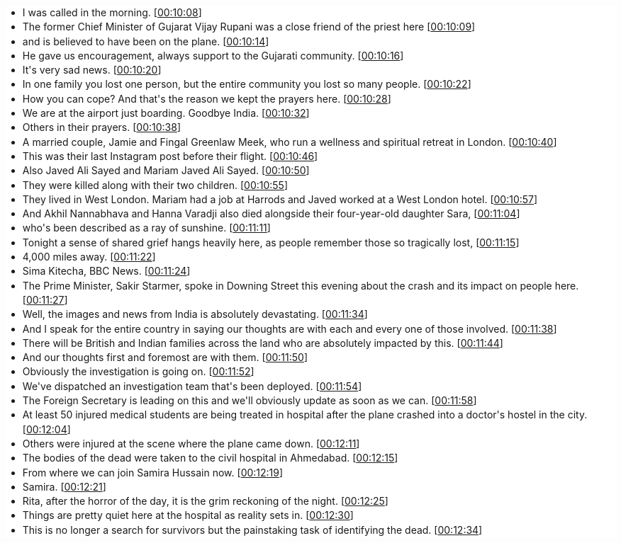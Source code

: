 *  I was called in the morning. [[00:10:08](https://www.youtube.com/watch?v=seJzlq7k8RY&t=608.56s)]
*  The former Chief Minister of Gujarat Vijay Rupani was a close friend of the priest here [[00:10:09](https://www.youtube.com/watch?v=seJzlq7k8RY&t=609.56s)]
*  and is believed to have been on the plane. [[00:10:14](https://www.youtube.com/watch?v=seJzlq7k8RY&t=614.56s)]
*  He gave us encouragement, always support to the Gujarati community. [[00:10:16](https://www.youtube.com/watch?v=seJzlq7k8RY&t=616.56s)]
*  It's very sad news. [[00:10:20](https://www.youtube.com/watch?v=seJzlq7k8RY&t=620.56s)]
*  In one family you lost one person, but the entire community you lost so many people. [[00:10:22](https://www.youtube.com/watch?v=seJzlq7k8RY&t=622.56s)]
*  How you can cope? And that's the reason we kept the prayers here. [[00:10:28](https://www.youtube.com/watch?v=seJzlq7k8RY&t=628.56s)]
*  We are at the airport just boarding. Goodbye India. [[00:10:32](https://www.youtube.com/watch?v=seJzlq7k8RY&t=632.56s)]
*  Others in their prayers. [[00:10:38](https://www.youtube.com/watch?v=seJzlq7k8RY&t=638.56s)]
*  A married couple, Jamie and Fingal Greenlaw Meek, who run a wellness and spiritual retreat in London. [[00:10:40](https://www.youtube.com/watch?v=seJzlq7k8RY&t=640.56s)]
*  This was their last Instagram post before their flight. [[00:10:46](https://www.youtube.com/watch?v=seJzlq7k8RY&t=646.56s)]
*  Also Javed Ali Sayed and Mariam Javed Ali Sayed. [[00:10:50](https://www.youtube.com/watch?v=seJzlq7k8RY&t=650.56s)]
*  They were killed along with their two children. [[00:10:55](https://www.youtube.com/watch?v=seJzlq7k8RY&t=655.56s)]
*  They lived in West London. Mariam had a job at Harrods and Javed worked at a West London hotel. [[00:10:57](https://www.youtube.com/watch?v=seJzlq7k8RY&t=657.56s)]
*  And Akhil Nannabhava and Hanna Varadji also died alongside their four-year-old daughter Sara, [[00:11:04](https://www.youtube.com/watch?v=seJzlq7k8RY&t=664.56s)]
*  who's been described as a ray of sunshine. [[00:11:11](https://www.youtube.com/watch?v=seJzlq7k8RY&t=671.56s)]
*  Tonight a sense of shared grief hangs heavily here, as people remember those so tragically lost, [[00:11:15](https://www.youtube.com/watch?v=seJzlq7k8RY&t=675.56s)]
*  4,000 miles away. [[00:11:22](https://www.youtube.com/watch?v=seJzlq7k8RY&t=682.56s)]
*  Sima Kitecha, BBC News. [[00:11:24](https://www.youtube.com/watch?v=seJzlq7k8RY&t=684.56s)]
*  The Prime Minister, Sakir Starmer, spoke in Downing Street this evening about the crash and its impact on people here. [[00:11:27](https://www.youtube.com/watch?v=seJzlq7k8RY&t=687.56s)]
*  Well, the images and news from India is absolutely devastating. [[00:11:34](https://www.youtube.com/watch?v=seJzlq7k8RY&t=694.56s)]
*  And I speak for the entire country in saying our thoughts are with each and every one of those involved. [[00:11:38](https://www.youtube.com/watch?v=seJzlq7k8RY&t=698.56s)]
*  There will be British and Indian families across the land who are absolutely impacted by this. [[00:11:44](https://www.youtube.com/watch?v=seJzlq7k8RY&t=704.56s)]
*  And our thoughts first and foremost are with them. [[00:11:50](https://www.youtube.com/watch?v=seJzlq7k8RY&t=710.56s)]
*  Obviously the investigation is going on. [[00:11:52](https://www.youtube.com/watch?v=seJzlq7k8RY&t=712.56s)]
*  We've dispatched an investigation team that's been deployed. [[00:11:54](https://www.youtube.com/watch?v=seJzlq7k8RY&t=714.56s)]
*  The Foreign Secretary is leading on this and we'll obviously update as soon as we can. [[00:11:58](https://www.youtube.com/watch?v=seJzlq7k8RY&t=718.56s)]
*  At least 50 injured medical students are being treated in hospital after the plane crashed into a doctor's hostel in the city. [[00:12:04](https://www.youtube.com/watch?v=seJzlq7k8RY&t=724.56s)]
*  Others were injured at the scene where the plane came down. [[00:12:11](https://www.youtube.com/watch?v=seJzlq7k8RY&t=731.56s)]
*  The bodies of the dead were taken to the civil hospital in Ahmedabad. [[00:12:15](https://www.youtube.com/watch?v=seJzlq7k8RY&t=735.56s)]
*  From where we can join Samira Hussain now. [[00:12:19](https://www.youtube.com/watch?v=seJzlq7k8RY&t=739.56s)]
*  Samira. [[00:12:21](https://www.youtube.com/watch?v=seJzlq7k8RY&t=741.56s)]
*  Rita, after the horror of the day, it is the grim reckoning of the night. [[00:12:25](https://www.youtube.com/watch?v=seJzlq7k8RY&t=745.56s)]
*  Things are pretty quiet here at the hospital as reality sets in. [[00:12:30](https://www.youtube.com/watch?v=seJzlq7k8RY&t=750.56s)]
*  This is no longer a search for survivors but the painstaking task of identifying the dead. [[00:12:34](https://www.youtube.com/watch?v=seJzlq7k8RY&t=754.56s)]